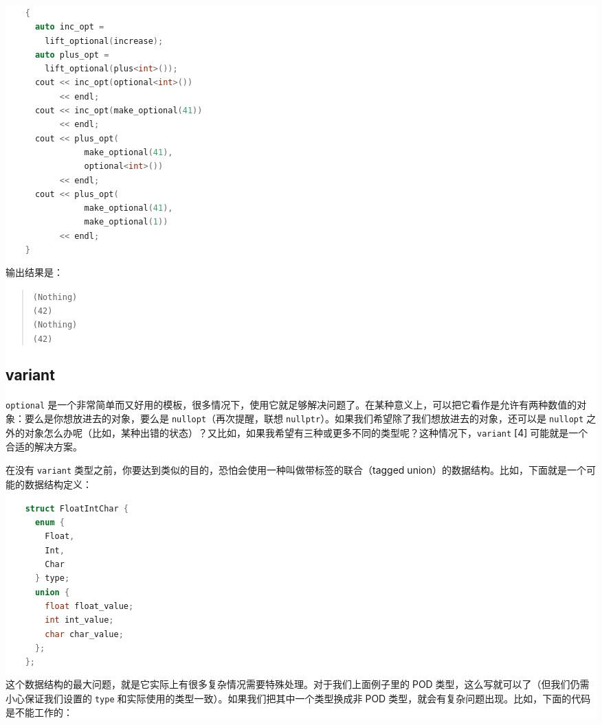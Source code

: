 ```cpp
    {
      auto inc_opt =
        lift_optional(increase);
      auto plus_opt =
        lift_optional(plus<int>());
      cout << inc_opt(optional<int>())
           << endl;
      cout << inc_opt(make_optional(41))
           << endl;
      cout << plus_opt(
                make_optional(41),
                optional<int>())
           << endl;
      cout << plus_opt(
                make_optional(41),
                make_optional(1))
           << endl;
    }
```

输出结果是：

> `(Nothing)`  
> `(42)`  
> `(Nothing)`  
> `(42)`

## variant

`optional` 是一个非常简单而又好用的模板，很多情况下，使用它就足够解决问题了。在某种意义上，可以把它看作是允许有两种数值的对象：要么是你想放进去的对象，要么是 `nullopt`（再次提醒，联想 `nullptr`）。如果我们希望除了我们想放进去的对象，还可以是 `nullopt` 之外的对象怎么办呢（比如，某种出错的状态）？又比如，如果我希望有三种或更多不同的类型呢？这种情况下，`variant` \[4\] 可能就是一个合适的解决方案。

在没有 `variant` 类型之前，你要达到类似的目的，恐怕会使用一种叫做带标签的联合（tagged union）的数据结构。比如，下面就是一个可能的数据结构定义：

```cpp
    struct FloatIntChar {
      enum {
        Float,
        Int,
        Char
      } type;
      union {
        float float_value;
        int int_value;
        char char_value;
      };
    };
```

这个数据结构的最大问题，就是它实际上有很多复杂情况需要特殊处理。对于我们上面例子里的 POD 类型，这么写就可以了（但我们仍需小心保证我们设置的 `type` 和实际使用的类型一致）。如果我们把其中一个类型换成非 POD 类型，就会有复杂问题出现。比如，下面的代码是不能工作的：
